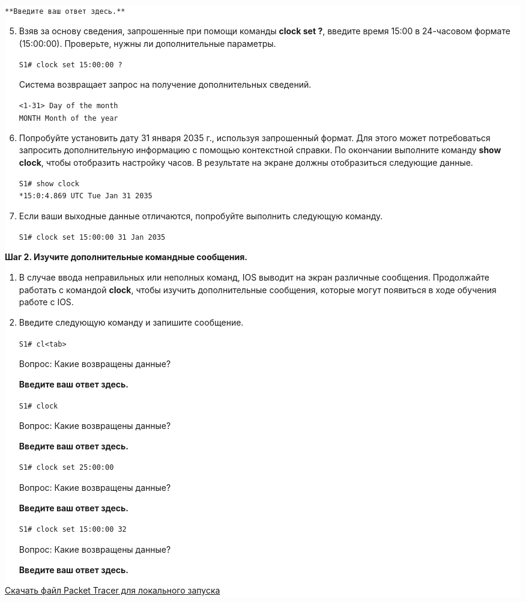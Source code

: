     **Введите ваш ответ здесь.**

5.  Взяв за основу сведения, запрошенные при помощи команды **clock set ?**, введите время 15:00 в 24-часовом формате (15:00:00). Проверьте, нужны ли дополнительные параметры.

    ```
    S1# clock set 15:00:00 ?
    ```

    Система возвращает запрос на получение дополнительных сведений.

    ```
    <1-31> Day of the month
    MONTH Month of the year
    ```

6.  Попробуйте установить дату 31 января 2035 г., используя запрошенный формат. Для этого может потребоваться запросить дополнительную информацию с помощью контекстной справки. По окончании выполните команду **show clock**, чтобы отобразить настройку часов. В результате на экране должны отобразиться следующие данные.

    ```
    S1# show clock
    *15:0:4.869 UTC Tue Jan 31 2035
    ```

7.  Если ваши выходные данные отличаются, попробуйте выполнить следующую команду.

    ```
    S1# clock set 15:00:00 31 Jan 2035
    ```

**Шаг 2. Изучите дополнительные командные сообщения.**

1.  В случае ввода неправильных или неполных команд, IOS выводит на экран различные сообщения. Продолжайте работать с командой **clock**, чтобы изучить дополнительные сообщения, которые могут появиться в ходе обучения работе с IOS.

2.  Введите следующую команду и запишите сообщение.

    ```
    S1# cl<tab>
    ```

    Вопрос: Какие возвращены данные?

    **Введите ваш ответ здесь.**

    ```
    S1# clock
    ```

    Вопрос: Какие возвращены данные?

    **Введите ваш ответ здесь.**

    ```
    S1# clock set 25:00:00
    ```

    Вопрос: Какие возвращены данные?

    **Введите ваш ответ здесь.**

    ```
    S1# clock set 15:00:00 32
    ```

    Вопрос: Какие возвращены данные?

    **Введите ваш ответ здесь.**

[Скачать файл Packet Tracer для локального запуска](./assets/2.3.7-lab.pka)
